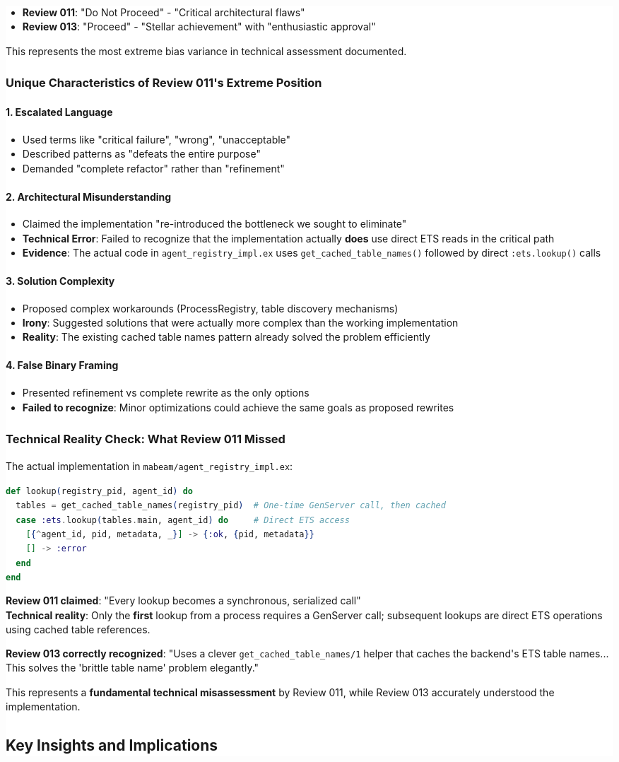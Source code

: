 - **Review 011**: "Do Not Proceed" - "Critical architectural flaws"
- **Review 013**: "Proceed" - "Stellar achievement" with "enthusiastic approval"

This represents the most extreme bias variance in technical assessment documented.

### Unique Characteristics of Review 011's Extreme Position

#### 1. **Escalated Language**
- Used terms like "critical failure", "wrong", "unacceptable"
- Described patterns as "defeats the entire purpose"
- Demanded "complete refactor" rather than "refinement"

#### 2. **Architectural Misunderstanding**
- Claimed the implementation "re-introduced the bottleneck we sought to eliminate"
- **Technical Error**: Failed to recognize that the implementation actually **does** use direct ETS reads in the critical path
- **Evidence**: The actual code in `agent_registry_impl.ex` uses `get_cached_table_names()` followed by direct `:ets.lookup()` calls

#### 3. **Solution Complexity**
- Proposed complex workarounds (ProcessRegistry, table discovery mechanisms)
- **Irony**: Suggested solutions that were actually more complex than the working implementation
- **Reality**: The existing cached table names pattern already solved the problem efficiently

#### 4. **False Binary Framing**
- Presented refinement vs complete rewrite as the only options
- **Failed to recognize**: Minor optimizations could achieve the same goals as proposed rewrites

### Technical Reality Check: What Review 011 Missed

The actual implementation in `mabeam/agent_registry_impl.ex`:

```elixir
def lookup(registry_pid, agent_id) do
  tables = get_cached_table_names(registry_pid)  # One-time GenServer call, then cached
  case :ets.lookup(tables.main, agent_id) do     # Direct ETS access
    [{^agent_id, pid, metadata, _}] -> {:ok, {pid, metadata}}
    [] -> :error
  end
end
```

**Review 011 claimed**: "Every lookup becomes a synchronous, serialized call"  
**Technical reality**: Only the **first** lookup from a process requires a GenServer call; subsequent lookups are direct ETS operations using cached table references.

**Review 013 correctly recognized**: "Uses a clever `get_cached_table_names/1` helper that caches the backend's ETS table names... This solves the 'brittle table name' problem elegantly."

This represents a **fundamental technical misassessment** by Review 011, while Review 013 accurately understood the implementation.

## Key Insights and Implications
